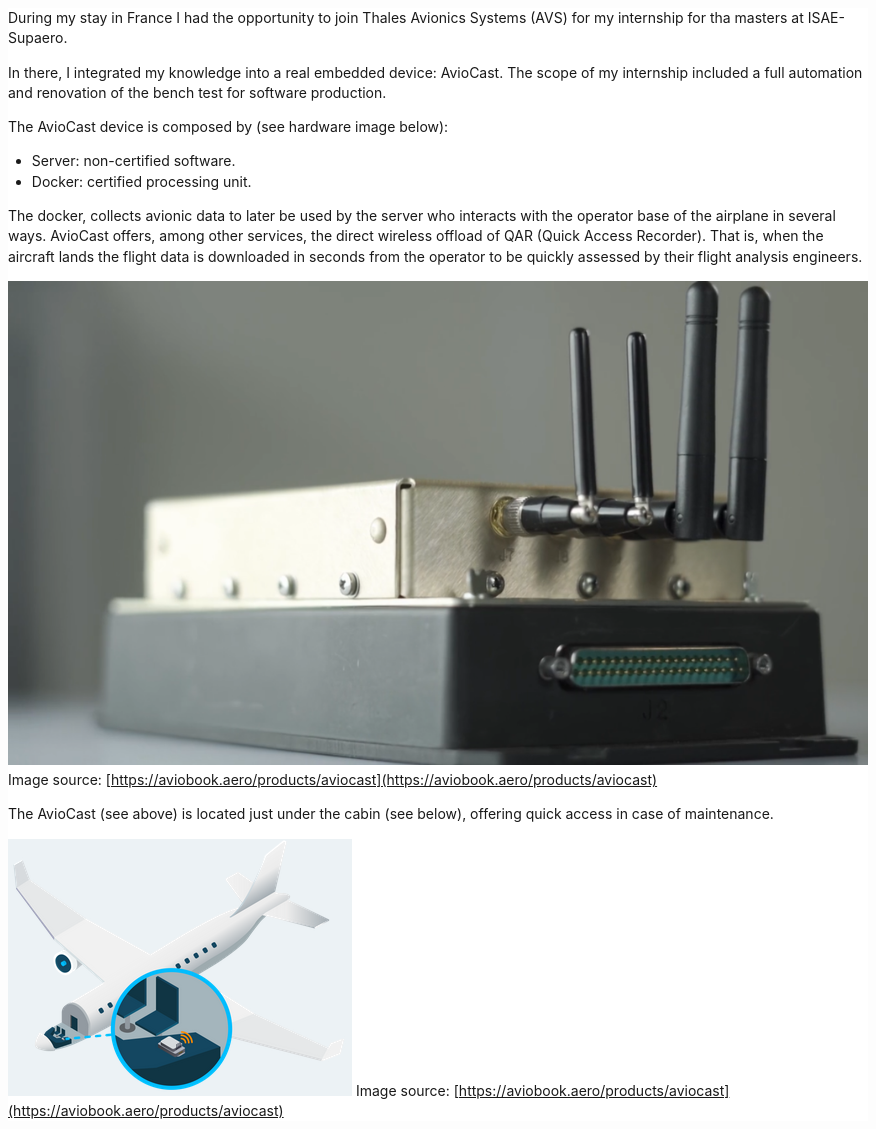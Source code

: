 During my stay in France I had the opportunity to join Thales Avionics Systems (AVS) for my internship for tha masters at ISAE-Supaero.

In there, I integrated my knowledge into a real embedded device: AvioCast. The scope of my internship included a full automation and renovation of the bench test for software production.

The AvioCast device is composed by (see hardware image below):

- Server: non-certified software.
- Docker: certified processing unit.

The docker, collects avionic data to later be used by the server who interacts with the operator base of the airplane in several ways. AvioCast offers, among other services, the direct wireless offload of QAR (Quick Access Recorder). That is, when the aircraft lands the flight data is downloaded in seconds from the operator to be quickly assessed by their flight analysis engineers.

![aviocast_device](assets/css/img/thales/aviocast.png)
Image source: [https://aviobook.aero/products/aviocast](https://aviobook.aero/products/aviocast)

The AvioCast (see above) is located just under the cabin (see below), offering quick access in case of maintenance.

![aviocast_in_airplane](assets/css/img/thales/aviocast_in_airplane.png)
Image source: [https://aviobook.aero/products/aviocast](https://aviobook.aero/products/aviocast)
